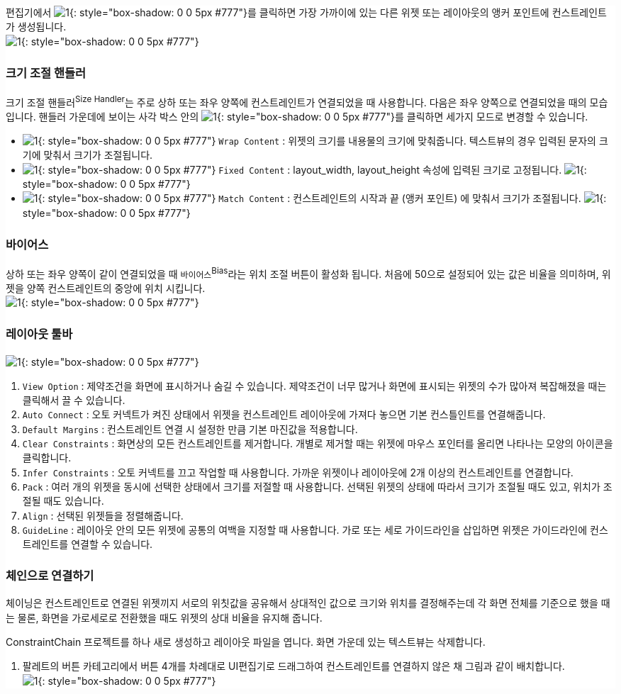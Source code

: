 편집기에서 ![1]({{site.baseurl}}/images/this-is-android/this-is-android-57.png){: style="box-shadow: 0 0 5px #777"}를 클릭하면 가장 가까이에 있는 다른 위젯 또는 레이아웃의 앵커 포인트에 컨스트레인트가 생성됩니다.<br>
![1]({{site.baseurl}}/images/this-is-android/this-is-android-59.png){: style="box-shadow: 0 0 5px #777"}

### 크기 조절 핸들러
크기 조절 핸들러<sup>Size Handler</sup>는 주로 상하 또는 좌우 양쪽에 컨스트레인트가 연결되었을 때 사용합니다.
다음은 좌우 양쪽으로 연결되었을 때의 모습입니다. 
핸들러 가운데에 보이는 사각 박스 안의 ![1]({{site.baseurl}}/images/this-is-android/this-is-android-38.png){: style="box-shadow: 0 0 5px #777"}를 클릭하면 세가지 모드로 변경할 수 있습니다.

  - ![1]({{site.baseurl}}/images/this-is-android/this-is-android-38.png){: style="box-shadow: 0 0 5px #777"} ``Wrap Content`` : 위젯의 크기를 내용물의 크기에 맞춰줍니다. 텍스트뷰의 경우 입력된 문자의 크기에 맞춰서 크기가 조절됩니다.
  - ![1]({{site.baseurl}}/images/this-is-android/this-is-android-39.png){: style="box-shadow: 0 0 5px #777"} ``Fixed Content`` : layout_width, layout_height 속성에 입력된 크기로 고정됩니다. 
    ![1]({{site.baseurl}}/images/this-is-android/this-is-android-60.png){: style="box-shadow: 0 0 5px #777"}
  - ![1]({{site.baseurl}}/images/this-is-android/this-is-android-40.png){: style="box-shadow: 0 0 5px #777"} ``Match Content`` : 컨스트레인트의 시작과 끝 (앵커 포인트) 에 맞춰서 크기가 조절됩니다.
    ![1]({{site.baseurl}}/images/this-is-android/this-is-android-61.png){: style="box-shadow: 0 0 5px #777"}


### 바이어스
상하 또는 좌우 양쪽이 같이 연결되었을 때 ``바이어스``<sup>Bias</sup>라는 위치 조절 버튼이 활성화 됩니다.
처음에 50으로 설정되어 있는 값은 비율을 의미하며, 위젯을 양쪽 컨스트레인트의 중앙에 위치 시킵니다.<br>
![1]({{site.baseurl}}/images/this-is-android/this-is-android-62.png){: style="box-shadow: 0 0 5px #777"}


### 레이아웃 툴바
![1]({{site.baseurl}}/images/this-is-android/this-is-android-63.png){: style="box-shadow: 0 0 5px #777"}
1. ``View Option`` : 제약조건을 화면에 표시하거나 숨길 수 있습니다. 제약조건이 너무 많거나 화면에 표시되는 위젯의 수가 많아져 복잡해졌을 때는 클릭해서 끌 수 있습니다.
1. ``Auto Connect`` : 오토 커넥트가 켜진 상태에서 위젯을 컨스트레인트 레이아웃에 가져다 놓으면 기본 컨스틀인트를 연결해줍니다.
1. ``Default Margins`` : 컨스트레인트 연결 시 설정한 만큼 기본 마진값을 적용합니다.
1. ``Clear Constraints`` : 화면상의 모든 컨스트레인트를 제거합니다. 개별로 제거할 때는 위젯에 마우스 포인터를 올리면 나타나는 모양의 아이콘을 클릭합니다.
1. ``Infer Constraints`` : 오토 커넥트를 끄고 작업할 때 사용합니다. 가까운 위젯이나 레이아웃에 2개 이상의 컨스트레인트를 연결합니다.
1. ``Pack`` : 여러 개의 위젯을 동시에 선택한 상태에서 크기를 저절할 때 사용합니다. 선택된 위젯의 상태에 따라서 크기가 조절될 때도 있고, 위치가 조절될 때도 있습니다.
1. ``Align`` : 선택된 위젯들을 정렬해줍니다.
1. ``GuideLine`` : 레이아웃 안의 모든 위젯에 공통의 여백을 지정할 때 사용합니다. 가로 또는 세로 가이드라인을 삽입하면 위젯은 가이드라인에 컨스트레인트를 연결할 수 있습니다.

### 체인으로 연결하기
체이닝은 컨스트레인트로 연결된 위젯끼지 서로의 위칫값을 공유해서 상대적인 값으로 크기와 위치를 결정해주는데 각 화면 전체를 기준으로 했을 때는 물론, 화면을 가로세로로 전환했을 때도 위젯의 상대 비율을 유지해 줍니다.

ConstraintChain 프로젝트를 하나 새로 생성하고 레이아웃 파일을 엽니다.
화면 가운데 있는 텍스트뷰는 삭제합니다.

1. 팔레트의 버튼 카테고리에서 버튼 4개를 차례대로 UI편집기로 드래그하여 컨스트레인트를 연결하지 않은 채 그림과 같이 배치합니다.<br>
![1]({{site.baseurl}}/images/this-is-android/this-is-android-64.png){: style="box-shadow: 0 0 5px #777"}
